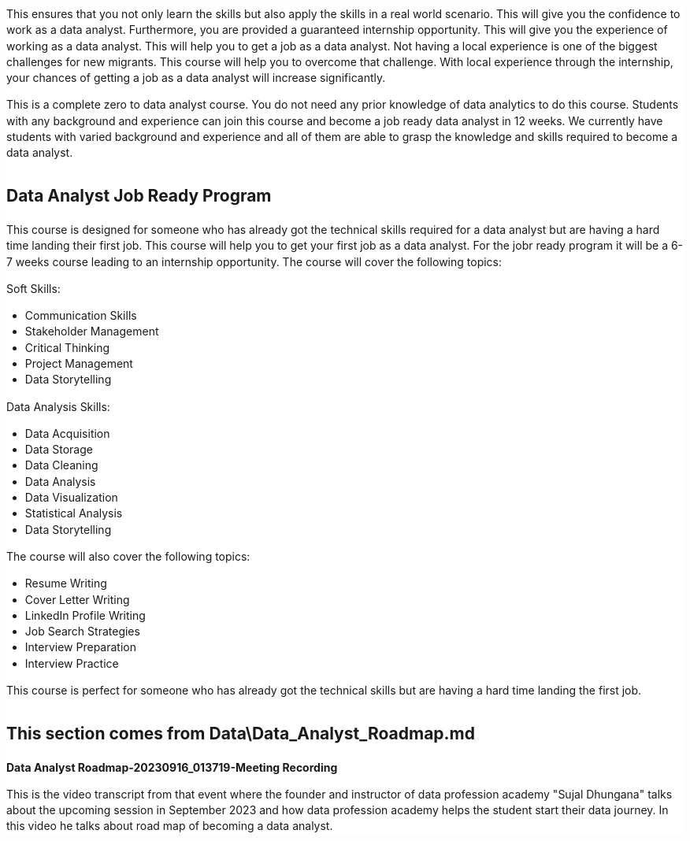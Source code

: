 This ensures that you not only learn the skills but also apply the skills in a real world scenario. This will give you the confidence to work as a data analyst. Furthermore, you are provided a guaranteed internship opportunity. This will give you the experience of working as a data analyst. This will help you to get a job as a data analyst. Not having a local experience is one of the biggest challenges for new migrants. This course will help you to overcome that challenge. With local experience through the internship, your chances of getting a job as a data analyst will increase significantly.


This is a complete zero to data analyst course. You do not need any prior knowledge of data analytics to do this course. Students with any background and experience can join this course and become a job ready data analyst in 12 weeks. We currently have students with varied background and experience and all of them are able to grasp the knowledge and skills required to become a data analyst. 

## Data Analyst Job Ready Program

This course is designed for someone who has already got the technical skills required for a data analyst but are having a hard time landing their first job. This course will help you to get your first job as a data analyst. For the jobr ready program it will be a 6-7 weeks course leading to an internship opportunity. The course will cover the following topics:

Soft Skills:
- Communication Skills
- Stakeholder Management
- Critical Thinking
- Project Management
- Data Storytelling


Data Analysis Skills:
- Data Acquisition
- Data Storage
- Data Cleaning
- Data Analysis
- Data Visualization
- Statistical Analysis
- Data Storytelling

The course will also cover the following topics:
- Resume Writing
- Cover Letter Writing
- LinkedIn Profile Writing
- Job Search Strategies
- Interview Preparation
- Interview Practice

This course is perfect for someone who has already got the technical skills but are having a hard time landing the first job.


## This section comes from Data\Data_Analyst_Roadmap.md
**Data Analyst Roadmap-20230916\_013719-Meeting Recording**

This is the video transcript from that event where the founder and instructor of data profession academy "Sujal Dhungana" talks about the upcoming session in September 2023 and how data profession academy helps the student start their data journey. In this video he talks about road map of becoming a data analyst.
